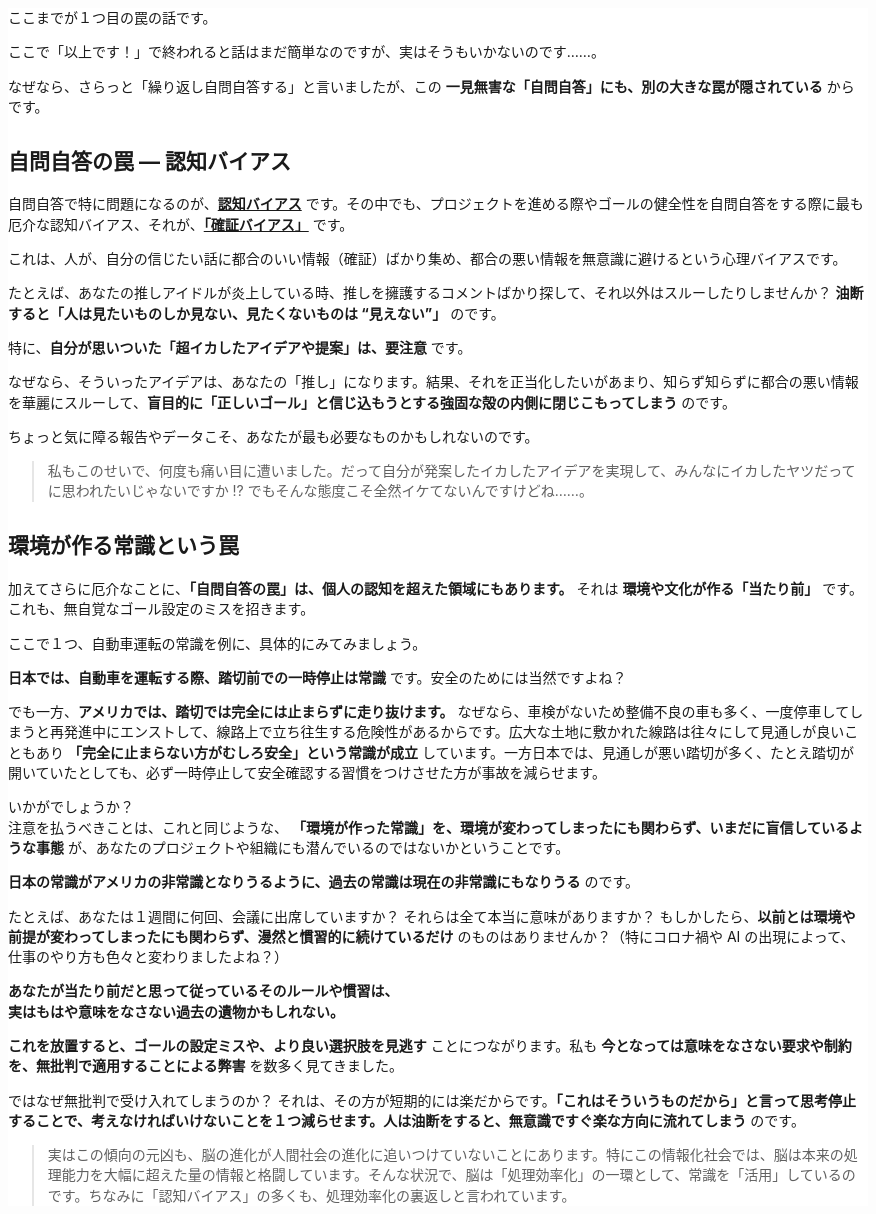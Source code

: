 ここまでが１つ目の罠の話です。

ここで「以上です！」で終われると話はまだ簡単なのですが、実はそうもいかないのです……。

なぜなら、さらっと「繰り返し自問自答する」と言いましたが、この **一見無害な「自問自答」にも、別の大きな罠が隠されている** からです。

## 自問自答の罠 — 認知バイアス

自問自答で特に問題になるのが、[**認知バイアス**](https://ja.wikipedia.org/wiki/%E8%AA%8D%E7%9F%A5%E3%83%90%E3%82%A4%E3%82%A2%E3%82%B9) です。その中でも、プロジェクトを進める際やゴールの健全性を自問自答をする際に最も厄介な認知バイアス、それが、[**「確証バイアス」**](https://ja.wikipedia.org/wiki/%E7%A2%BA%E8%A8%BC%E3%83%90%E3%82%A4%E3%82%A2%E3%82%B9) です。

これは、人が、自分の信じたい話に都合のいい情報（確証）ばかり集め、都合の悪い情報を無意識に避けるという心理バイアスです。

たとえば、あなたの推しアイドルが炎上している時、推しを擁護するコメントばかり探して、それ以外はスルーしたりしませんか？ **油断すると「人は見たいものしか見ない、見たくないものは “見えない”」** のです。

特に、**自分が思いついた「超イカしたアイデアや提案」は、要注意** です。

なぜなら、そういったアイデアは、あなたの「推し」になります。結果、それを正当化したいがあまり、知らず知らずに都合の悪い情報を華麗にスルーして、**盲目的に「正しいゴール」と信じ込もうとする強固な殻の内側に閉じこもってしまう** のです。

ちょっと気に障る報告やデータこそ、あなたが最も必要なものかもしれないのです。

> 私もこのせいで、何度も痛い目に遭いました。だって自分が発案したイカしたアイデアを実現して、みんなにイカしたヤツだってに思われたいじゃないですか ⁉︎ でもそんな態度こそ全然イケてないんですけどね……。

## 環境が作る常識という罠

加えてさらに厄介なことに、**「自問自答の罠」は、個人の認知を超えた領域にもあります。** それは **環境や文化が作る「当たり前」** です。これも、無自覚なゴール設定のミスを招きます。

ここで１つ、自動車運転の常識を例に、具体的にみてみましょう。

**日本では、自動車を運転する際、踏切前での一時停止は常識** です。安全のためには当然ですよね？

でも一方、**アメリカでは、踏切では完全には止まらずに走り抜けます。** なぜなら、車検がないため整備不良の車も多く、一度停車してしまうと再発進中にエンストして、線路上で立ち往生する危険性があるからです。広大な土地に敷かれた線路は往々にして見通しが良いこともあり **「完全に止まらない方がむしろ安全」という常識が成立** しています。一方日本では、見通しが悪い踏切が多く、たとえ踏切が開いていたとしても、必ず一時停止して安全確認する習慣をつけさせた方が事故を減らせます。

いかがでしょうか？  
注意を払うべきことは、これと同じような、
**「環境が作った常識」を、環境が変わってしまったにも関わらず、いまだに盲信しているような事態** が、あなたのプロジェクトや組織にも潜んでいるのではないかということです。

**日本の常識がアメリカの非常識となりうるように、過去の常識は現在の非常識にもなりうる** のです。

たとえば、あなたは１週間に何回、会議に出席していますか？ それらは全て本当に意味がありますか？ もしかしたら、**以前とは環境や前提が変わってしまったにも関わらず、漫然と慣習的に続けているだけ** のものはありませんか？（特にコロナ禍や AI の出現によって、仕事のやり方も色々と変わりましたよね？）

**あなたが当たり前だと思って従っているそのルールや慣習は、**  
**実はもはや意味をなさない過去の遺物かもしれない。**

**これを放置すると、ゴールの設定ミスや、より良い選択肢を見逃す** ことにつながります。私も **今となっては意味をなさない要求や制約を、無批判で適用することによる弊害** を数多く見てきました。

ではなぜ無批判で受け入れてしまうのか？ それは、その方が短期的には楽だからです。**「これはそういうものだから」と言って思考停止することで、考えなければいけないことを１つ減らせます。人は油断をすると、無意識ですぐ楽な方向に流れてしまう** のです。

> 実はこの傾向の元凶も、脳の進化が人間社会の進化に追いつけていないことにあります。特にこの情報化社会では、脳は本来の処理能力を大幅に超えた量の情報と格闘しています。そんな状況で、脳は「処理効率化」の一環として、常識を「活用」しているのです。ちなみに「認知バイアス」の多くも、処理効率化の裏返しと言われています。
